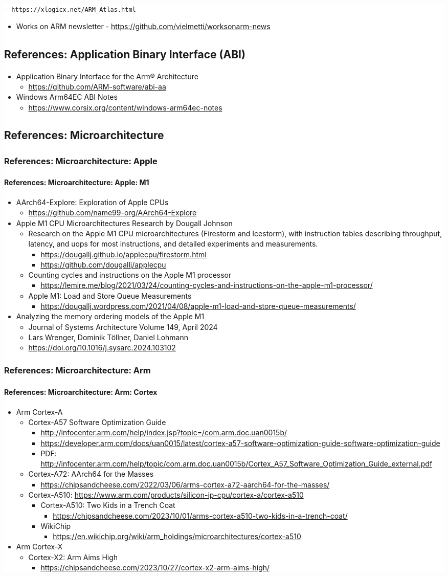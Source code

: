 	- https://xlogicx.net/ARM_Atlas.html
- Works on ARM newsletter - https://github.com/vielmetti/worksonarm-news

## References: Application Binary Interface (ABI)

- Application Binary Interface for the Arm® Architecture
	- https://github.com/ARM-software/abi-aa
- Windows Arm64EC ABI Notes
	- https://www.corsix.org/content/windows-arm64ec-notes

## References: Microarchitecture

### References: Microarchitecture: Apple

#### References: Microarchitecture: Apple: M1

- AArch64-Explore: Exploration of Apple CPUs
	- https://github.com/name99-org/AArch64-Explore
- Apple M1 CPU Microarchitectures Research by Dougall Johnson
	- Research on the Apple M1 CPU microarchitectures (Firestorm and Icestorm), with instruction tables describing throughput, latency, and uops for most instructions, and detailed experiments and measurements.
		- https://dougallj.github.io/applecpu/firestorm.html
		- https://github.com/dougallj/applecpu
	- Counting cycles and instructions on the Apple M1 processor
		- https://lemire.me/blog/2021/03/24/counting-cycles-and-instructions-on-the-apple-m1-processor/
	- Apple M1: Load and Store Queue Measurements
		- https://dougallj.wordpress.com/2021/04/08/apple-m1-load-and-store-queue-measurements/
- Analyzing the memory ordering models of the Apple M1
	- Journal of Systems Architecture Volume 149, April 2024
	- Lars Wrenger, Dominik Töllner, Daniel Lohmann
	- https://doi.org/10.1016/j.sysarc.2024.103102

### References: Microarchitecture: Arm

#### References: Microarchitecture: Arm: Cortex

- Arm Cortex-A
	- Cortex-A57 Software Optimization Guide
		- http://infocenter.arm.com/help/index.jsp?topic=/com.arm.doc.uan0015b/
		- https://developer.arm.com/docs/uan0015/latest/cortex-a57-software-optimization-guide-software-optimization-guide
		- PDF: <http://infocenter.arm.com/help/topic/com.arm.doc.uan0015b/Cortex_A57_Software_Optimization_Guide_external.pdf>
	- Cortex-A72: AArch64 for the Masses
		- https://chipsandcheese.com/2022/03/06/arms-cortex-a72-aarch64-for-the-masses/
	- Cortex-A510: https://www.arm.com/products/silicon-ip-cpu/cortex-a/cortex-a510
		- Cortex-A510: Two Kids in a Trench Coat
			- https://chipsandcheese.com/2023/10/01/arms-cortex-a510-two-kids-in-a-trench-coat/
		- WikiChip
			- https://en.wikichip.org/wiki/arm_holdings/microarchitectures/cortex-a510
- Arm Cortex-X
	- Cortex-X2: Arm Aims High
		- https://chipsandcheese.com/2023/10/27/cortex-x2-arm-aims-high/
